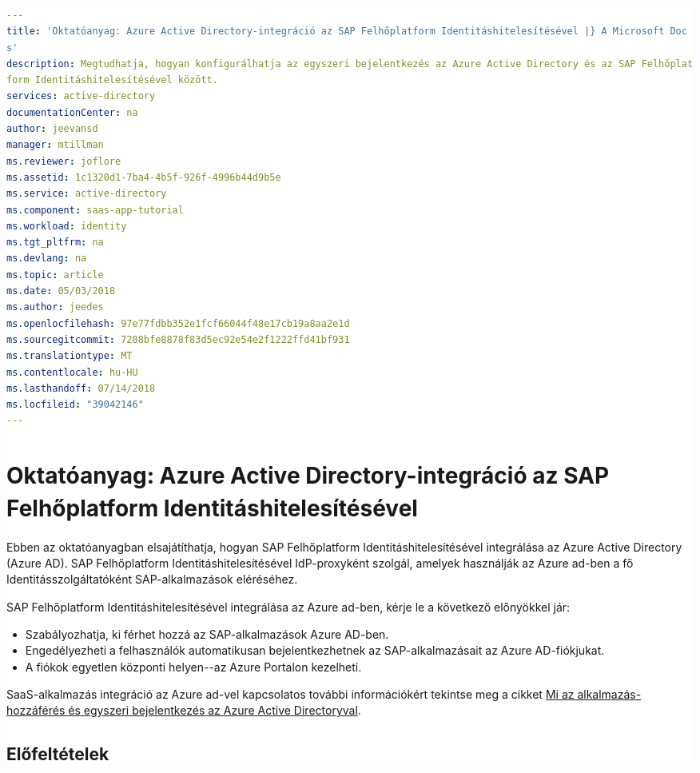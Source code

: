 ```yaml
---
title: 'Oktatóanyag: Azure Active Directory-integráció az SAP Felhőplatform Identitáshitelesítésével |} A Microsoft Docs'
description: Megtudhatja, hogyan konfigurálhatja az egyszeri bejelentkezés az Azure Active Directory és az SAP Felhőplatform Identitáshitelesítésével között.
services: active-directory
documentationCenter: na
author: jeevansd
manager: mtillman
ms.reviewer: joflore
ms.assetid: 1c1320d1-7ba4-4b5f-926f-4996b44d9b5e
ms.service: active-directory
ms.component: saas-app-tutorial
ms.workload: identity
ms.tgt_pltfrm: na
ms.devlang: na
ms.topic: article
ms.date: 05/03/2018
ms.author: jeedes
ms.openlocfilehash: 97e77fdbb352e1fcf66044f48e17cb19a8aa2e1d
ms.sourcegitcommit: 7208bfe8878f83d5ec92e54e2f1222ffd41bf931
ms.translationtype: MT
ms.contentlocale: hu-HU
ms.lasthandoff: 07/14/2018
ms.locfileid: "39042146"
---
```

# <a name="tutorial-azure-active-directory-integration-with-sap-cloud-platform-identity-authentication"></a>Oktatóanyag: Azure Active Directory-integráció az SAP Felhőplatform Identitáshitelesítésével

Ebben az oktatóanyagban elsajátíthatja, hogyan SAP Felhőplatform Identitáshitelesítésével integrálása az Azure Active Directory (Azure AD). SAP Felhőplatform Identitáshitelesítésével IdP-proxyként szolgál, amelyek használják az Azure ad-ben a fő Identitásszolgáltatóként SAP-alkalmazások eléréséhez.

SAP Felhőplatform Identitáshitelesítésével integrálása az Azure ad-ben, kérje le a következő előnyökkel jár:

- Szabályozhatja, ki férhet hozzá az SAP-alkalmazások Azure AD-ben.
- Engedélyezheti a felhasználók automatikusan bejelentkezhetnek az SAP-alkalmazásait az Azure AD-fiókjukat.
- A fiókok egyetlen központi helyen--az Azure Portalon kezelheti.

SaaS-alkalmazás integráció az Azure ad-vel kapcsolatos további információkért tekintse meg a cikket [Mi az alkalmazás-hozzáférés és egyszeri bejelentkezés az Azure Active Directoryval](../manage-apps/what-is-single-sign-on.md).

## <a name="prerequisites"></a>Előfeltételek
